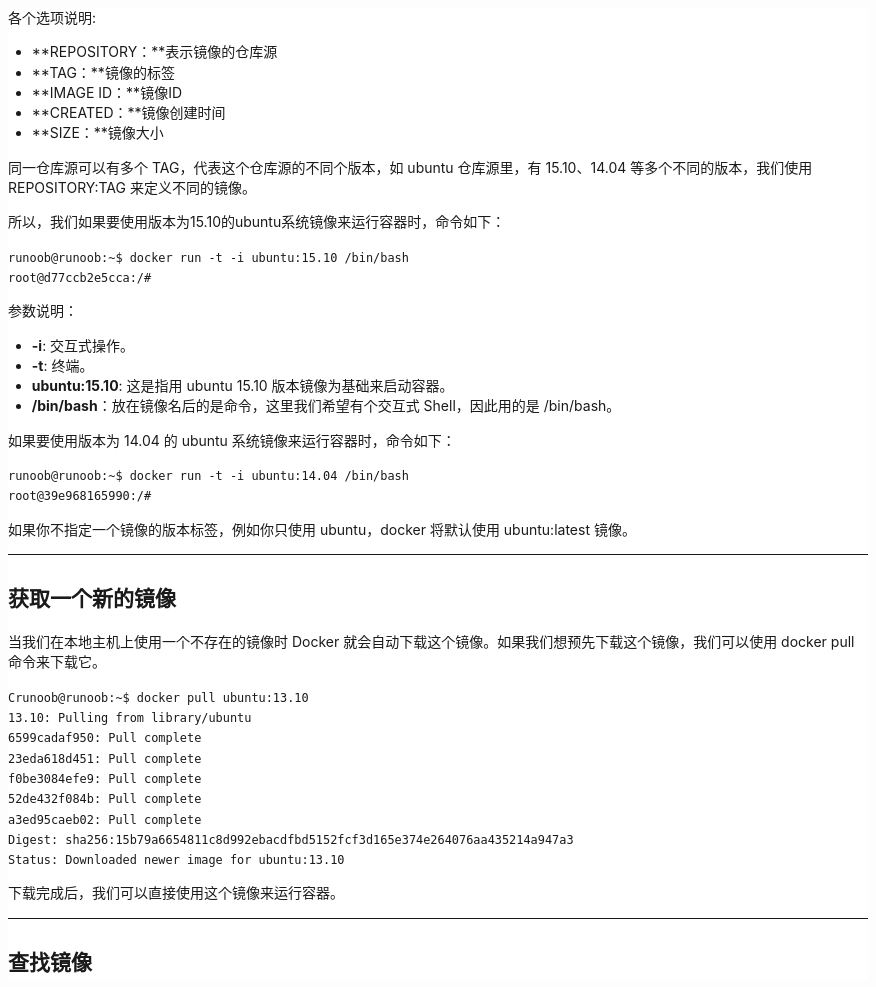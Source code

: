 各个选项说明:

- **REPOSITORY：**表示镜像的仓库源
- **TAG：**镜像的标签
- **IMAGE ID：**镜像ID
- **CREATED：**镜像创建时间
- **SIZE：**镜像大小

同一仓库源可以有多个 TAG，代表这个仓库源的不同个版本，如 ubuntu 仓库源里，有 15.10、14.04 等多个不同的版本，我们使用 REPOSITORY:TAG 来定义不同的镜像。

所以，我们如果要使用版本为15.10的ubuntu系统镜像来运行容器时，命令如下：

```
runoob@runoob:~$ docker run -t -i ubuntu:15.10 /bin/bash 
root@d77ccb2e5cca:/#
```

参数说明：

- **-i**: 交互式操作。
- **-t**: 终端。
- **ubuntu:15.10**: 这是指用 ubuntu 15.10 版本镜像为基础来启动容器。
- **/bin/bash**：放在镜像名后的是命令，这里我们希望有个交互式 Shell，因此用的是 /bin/bash。

如果要使用版本为 14.04 的 ubuntu 系统镜像来运行容器时，命令如下：

```
runoob@runoob:~$ docker run -t -i ubuntu:14.04 /bin/bash 
root@39e968165990:/# 
```

如果你不指定一个镜像的版本标签，例如你只使用 ubuntu，docker 将默认使用 ubuntu:latest 镜像。

------

## 获取一个新的镜像

当我们在本地主机上使用一个不存在的镜像时 Docker 就会自动下载这个镜像。如果我们想预先下载这个镜像，我们可以使用 docker pull 命令来下载它。

```
Crunoob@runoob:~$ docker pull ubuntu:13.10
13.10: Pulling from library/ubuntu
6599cadaf950: Pull complete 
23eda618d451: Pull complete 
f0be3084efe9: Pull complete 
52de432f084b: Pull complete 
a3ed95caeb02: Pull complete 
Digest: sha256:15b79a6654811c8d992ebacdfbd5152fcf3d165e374e264076aa435214a947a3
Status: Downloaded newer image for ubuntu:13.10
```

下载完成后，我们可以直接使用这个镜像来运行容器。

------

## 查找镜像
